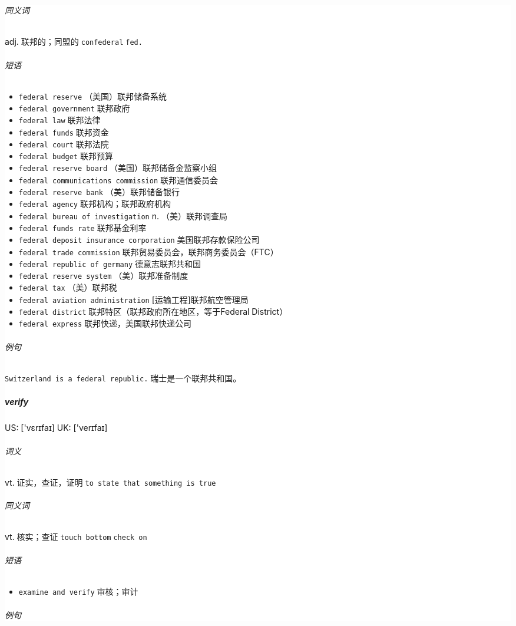 ###### 同义词

adj. 联邦的；同盟的
`confederal` `fed.`


###### 短语

- `federal reserve` （美国）联邦储备系统
- `federal government` 联邦政府
- `federal law` 联邦法律
- `federal funds` 联邦资金
- `federal court` 联邦法院
- `federal budget` 联邦预算
- `federal reserve board` （美国）联邦储备金监察小组
- `federal communications commission` 联邦通信委员会
- `federal reserve bank` （美）联邦储备银行
- `federal agency` 联邦机构；联邦政府机构
- `federal bureau of investigation` n. （美）联邦调查局
- `federal funds rate` 联邦基金利率
- `federal deposit insurance corporation` 美国联邦存款保险公司
- `federal trade commission` 联邦贸易委员会，联邦商务委员会（FTC）
- `federal republic of germany` 德意志联邦共和国
- `federal reserve system` （美）联邦准备制度
- `federal tax` （美）联邦税
- `federal aviation administration` [运输工程]联邦航空管理局
- `federal district` 联邦特区（联邦政府所在地区，等于Federal District）
- `federal express` 联邦快递，美国联邦快递公司

###### 例句

`Switzerland is a federal republic.`
瑞士是一个联邦共和国。


##### verify

US: ['vɛrɪfaɪ]
UK: ['verɪfaɪ]

###### 词义

vt. 证实，查证，证明
`to state that something is true`

###### 同义词

vt. 核实；查证
`touch bottom` `check on`


###### 短语

- `examine and verify` 审核；审计

###### 例句
